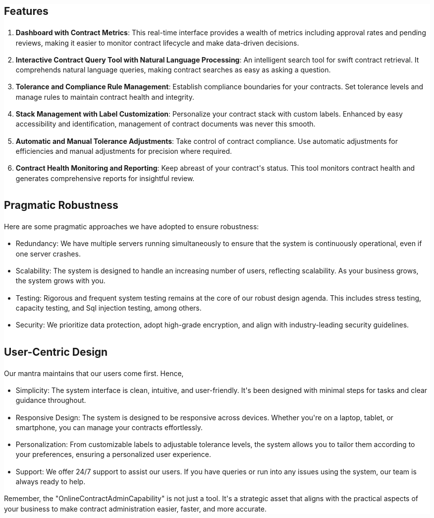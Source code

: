 ## Features 

1. **Dashboard with Contract Metrics**: This real-time interface provides a wealth of metrics including approval rates and pending reviews, making it easier to monitor contract lifecycle and make data-driven decisions.

2. **Interactive Contract Query Tool with Natural Language Processing**: An intelligent search tool for swift contract retrieval. It comprehends natural language queries, making contract searches as easy as asking a question.

3. **Tolerance and Compliance Rule Management**: Establish compliance boundaries for your contracts. Set tolerance levels and manage rules to maintain contract health and integrity.

4. **Stack Management with Label Customization**: Personalize your contract stack with custom labels. Enhanced by easy accessibility and identification, management of contract documents was never this smooth.

5. **Automatic and Manual Tolerance Adjustments**: Take control of contract compliance. Use automatic adjustments for efficiencies and manual adjustments for precision where required.

6. **Contract Health Monitoring and Reporting**: Keep abreast of your contract's status. This tool monitors contract health and generates comprehensive reports for insightful review.

## Pragmatic Robustness

Here are some pragmatic approaches we have adopted to ensure robustness:

- Redundancy: We have multiple servers running simultaneously to ensure that the system is continuously operational, even if one server crashes.

- Scalability: The system is designed to handle an increasing number of users, reflecting scalability. As your business grows, the system grows with you.

- Testing: Rigorous and frequent system testing remains at the core of our robust design agenda. This includes stress testing, capacity testing, and Sql injection testing, among others.

- Security: We prioritize data protection, adopt high-grade encryption, and align with industry-leading security guidelines.

## User-Centric Design 
Our mantra maintains that our users come first. Hence, 

- Simplicity: The system interface is clean, intuitive, and user-friendly. It's been designed with minimal steps for tasks and clear guidance throughout.

- Responsive Design: The system is designed to be responsive across devices. Whether you're on a laptop, tablet, or smartphone, you can manage your contracts effortlessly.

- Personalization: From customizable labels to adjustable tolerance levels, the system allows you to tailor them according to your preferences, ensuring a personalized user experience.

- Support: We offer 24/7 support to assist our users. If you have queries or run into any issues using the system, our team is always ready to help.

Remember, the "OnlineContractAdminCapability" is not just a tool. It's a strategic asset that aligns with the practical aspects of your business to make contract administration easier, faster, and more accurate. 
